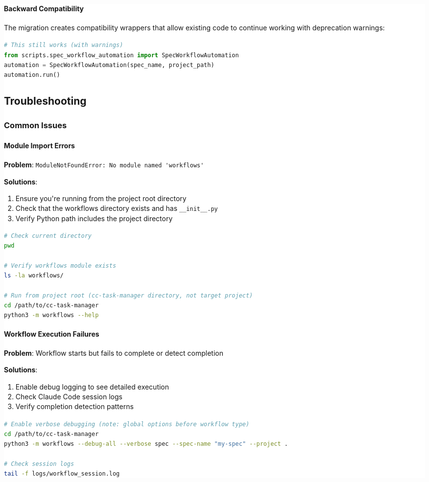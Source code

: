#### Backward Compatibility

The migration creates compatibility wrappers that allow existing code to continue working with deprecation warnings:

```python
# This still works (with warnings)
from scripts.spec_workflow_automation import SpecWorkflowAutomation
automation = SpecWorkflowAutomation(spec_name, project_path)
automation.run()
```

## Troubleshooting

### Common Issues

#### Module Import Errors

**Problem**: `ModuleNotFoundError: No module named 'workflows'`

**Solutions**:
1. Ensure you're running from the project root directory
2. Check that the workflows directory exists and has `__init__.py`
3. Verify Python path includes the project directory

```bash
# Check current directory
pwd

# Verify workflows module exists
ls -la workflows/

# Run from project root (cc-task-manager directory, not target project)
cd /path/to/cc-task-manager
python3 -m workflows --help
```

#### Workflow Execution Failures

**Problem**: Workflow starts but fails to complete or detect completion

**Solutions**:
1. Enable debug logging to see detailed execution
2. Check Claude Code session logs
3. Verify completion detection patterns

```bash
# Enable verbose debugging (note: global options before workflow type)
cd /path/to/cc-task-manager
python3 -m workflows --debug-all --verbose spec --spec-name "my-spec" --project .

# Check session logs
tail -f logs/workflow_session.log
```
